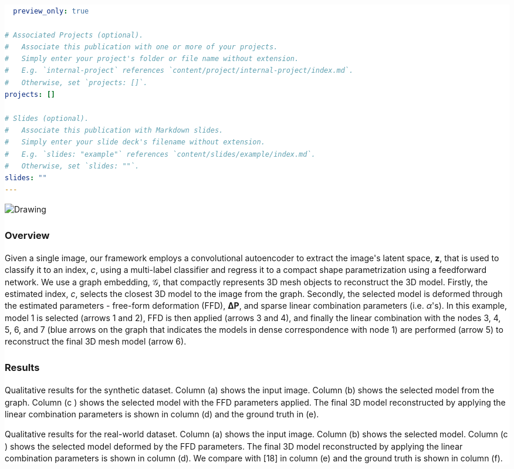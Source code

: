 ```yaml
  preview_only: true

# Associated Projects (optional).
#   Associate this publication with one or more of your projects.
#   Simply enter your project's folder or file name without extension.
#   E.g. `internal-project` references `content/project/internal-project/index.md`.
#   Otherwise, set `projects: []`.
projects: []

# Slides (optional).
#   Associate this publication with Markdown slides.
#   Simply enter your slide deck's filename without extension.
#   E.g. `slides: "example"` references `content/slides/example/index.md`.
#   Otherwise, set `slides: ""`.
slides: ""
---
```


<img src="/media/image2mesh.png" alt="Drawing" style="width: 800px;"/>

### Overview
Given a single image, our framework employs a convolutional autoencoder to extract the image's latent space, $\mathbf{z}$, that is used to classify it to an index, $c$, using a multi-label classifier and regress it to a compact shape parametrization using a feedforward network. We use a graph embedding, $\mathcal{G}$, that compactly represents 3D mesh objects to reconstruct the 3D model. Firstly, the estimated index, $c$, selects the closest 3D model to the image from the graph. Secondly, the selected model is deformed through the estimated parameters - free-form deformation (FFD), $\mathbf{\Delta P}$, and sparse linear combination parameters (i.e. $\alpha$'s). In this example, model 1 is selected (arrows 1 and 2), FFD is then applied (arrows 3 and 4), and finally the linear combination with the nodes 3, 4, 5, 6, and 7 (blue arrows on the graph that indicates the models in dense correspondence with node 1) are performed (arrow 5) to reconstruct the final 3D mesh model (arrow 6).

### Results
Qualitative results for the synthetic dataset. Column (a) shows the input image. Column (b) shows the selected model from the graph. Column (c ) shows the selected model with the FFD parameters applied. The final 3D model reconstructed by applying the linear combination parameters is shown in column (d) and the ground truth in (e).

<div align="center">
<video width="100%" height="100%" autoplay loop>
  <source src="/media/1_video_synthetic_results.mp4"
  type="video/mp4" />
  Your browser does not support the video tag.
</video>
</div>

Qualitative results for the real-world dataset. Column (a) shows the input image. Column (b) shows the selected model. Column (c ) shows the selected model deformed by the FFD parameters. The final 3D model reconstructed by applying the linear combination parameters is shown in column (d). We compare with [18] in column (e) and the ground truth is shown in column (f).
